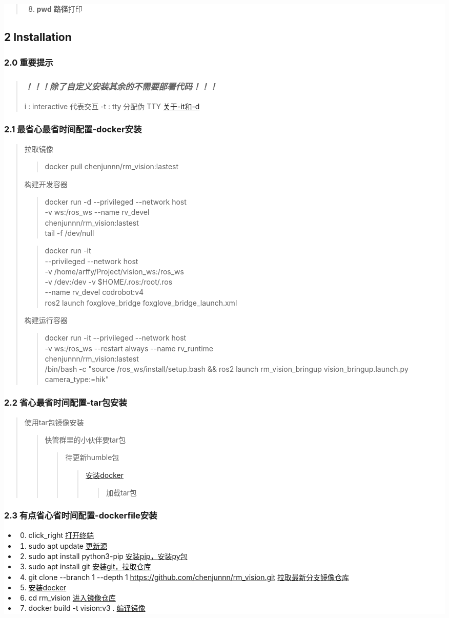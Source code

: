 >8. **pwd**
>**路径**打印

## 2 Installation
### 2.0 重要提示
> ### ***！！！除了自定义安装其余的不需要部署代码！！！***
> i : interactive 代表交互
> -t : tty 分配伪 TTY
> [关于-it和-d](https://www.jb51.net/server/28596066e.htm)

### 2.1 最省心最省时间配置-docker安装
> 拉取镜像
> > docker pull chenjunnn/rm_vision:lastest
> 
> 构建开发容器
> > docker run -d --privileged --network host \
-v ws:/ros_ws --name rv_devel \
chenjunnn/rm_vision:lastest \
tail -f /dev/null
> 
>
>>docker run -it \
--privileged --network host \
-v /home/arffy/Project/vision_ws:/ros_ws \
-v /dev:/dev -v $HOME/.ros:/root/.ros \
--name rv_devel codrobot:v4 \
ros2 launch foxglove_bridge foxglove_bridge_launch.xml
>
> 构建运行容器
> > docker run -it --privileged --network host \
-v ws:/ros_ws --restart always --name rv_runtime \
chenjunnn/rm_vision:lastest \
/bin/bash -c "source /ros_ws/install/setup.bash &&
ros2 launch rm_vision_bringup vision_bringup.launch.py camera_type:=hik"

### 2.2 省心最省时间配置-tar包安装
> 使用tar包镜像安装
> > 快管群里的小伙伴要tar包
> > > 待更新humble包
> > > > <a href="#锚点1">安装docker</a>	
> > > >
> > > > > 加载tar包

### 2.3 有点省心省时间配置-dockerfile安装
- 0. click_right	<u>打开终端</u>
- 1. sudo apt update	<u>更新源</u>
- 2. sudo apt install python3-pip	<u>安装pip，安装py包</u>
- 3. sudo apt install git	<u>安装git，拉取仓库</u>
- 4. git clone --branch 1 --depth 1 https://github.com/chenjunnn/rm_vision.git 	<u>拉取最新分支镜像仓库</u>
- 5. <a href="#锚点1">安装docker</a>
- 6. cd rm_vision	<u>进入镜像仓库</u>
- 7. docker build -t vision:v3 .	<u>编译镜像</u>
